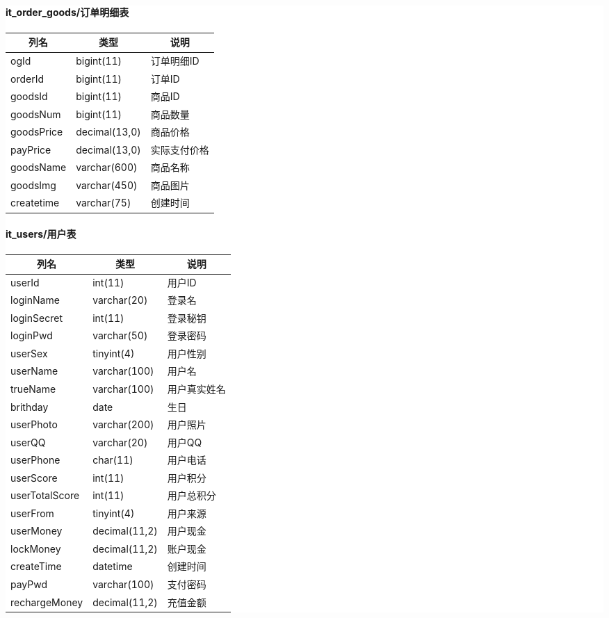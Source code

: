 #### **it_order_goods/订单明细表**

| **列名**   | **类型**      | **说明**     |
| ---------- | ------------- | ------------ |
| ogId       | bigint(11)    | 订单明细ID   |
| orderId    | bigint(11)    | 订单ID       |
| goodsId    | bigint(11)    | 商品ID       |
| goodsNum   | bigint(11)    | 商品数量     |
| goodsPrice | decimal(13,0) | 商品价格     |
| payPrice   | decimal(13,0) | 实际支付价格 |
| goodsName  | varchar(600)  | 商品名称     |
| goodsImg   | varchar(450)  | 商品图片     |
| createtime | varchar(75)   | 创建时间     |

#### **it_users/用户表**

| **列名**       | **类型**      | **说明**     |
| -------------- | ------------- | ------------ |
| userId         | int(11)       | 用户ID       |
| loginName      | varchar(20)   | 登录名       |
| loginSecret    | int(11)       | 登录秘钥     |
| loginPwd       | varchar(50)   | 登录密码     |
| userSex        | tinyint(4)    | 用户性别     |
| userName       | varchar(100)  | 用户名       |
| trueName       | varchar(100)  | 用户真实姓名 |
| brithday       | date          | 生日         |
| userPhoto      | varchar(200)  | 用户照片     |
| userQQ         | varchar(20)   | 用户QQ       |
| userPhone      | char(11)      | 用户电话     |
| userScore      | int(11)       | 用户积分     |
| userTotalScore | int(11)       | 用户总积分   |
| userFrom       | tinyint(4)    | 用户来源     |
| userMoney      | decimal(11,2) | 用户现金     |
| lockMoney      | decimal(11,2) | 账户现金     |
| createTime     | datetime      | 创建时间     |
| payPwd         | varchar(100)  | 支付密码     |
| rechargeMoney  | decimal(11,2) | 充值金额     |
